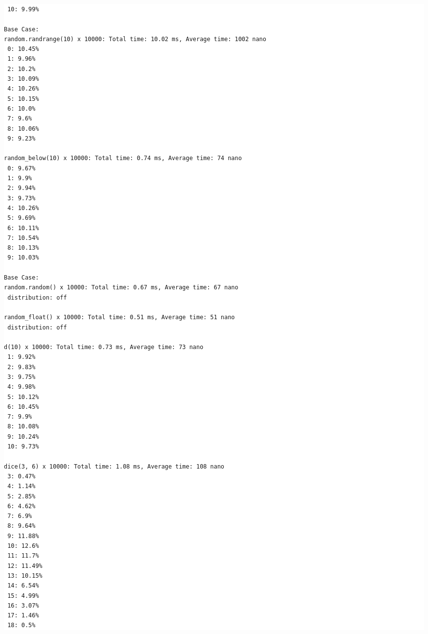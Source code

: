 ```
 10: 9.99%

Base Case:
random.randrange(10) x 10000: Total time: 10.02 ms, Average time: 1002 nano
 0: 10.45%
 1: 9.96%
 2: 10.2%
 3: 10.09%
 4: 10.26%
 5: 10.15%
 6: 10.0%
 7: 9.6%
 8: 10.06%
 9: 9.23%

random_below(10) x 10000: Total time: 0.74 ms, Average time: 74 nano
 0: 9.67%
 1: 9.9%
 2: 9.94%
 3: 9.73%
 4: 10.26%
 5: 9.69%
 6: 10.11%
 7: 10.54%
 8: 10.13%
 9: 10.03%

Base Case:
random.random() x 10000: Total time: 0.67 ms, Average time: 67 nano
 distribution: off

random_float() x 10000: Total time: 0.51 ms, Average time: 51 nano
 distribution: off

d(10) x 10000: Total time: 0.73 ms, Average time: 73 nano
 1: 9.92%
 2: 9.83%
 3: 9.75%
 4: 9.98%
 5: 10.12%
 6: 10.45%
 7: 9.9%
 8: 10.08%
 9: 10.24%
 10: 9.73%

dice(3, 6) x 10000: Total time: 1.08 ms, Average time: 108 nano
 3: 0.47%
 4: 1.14%
 5: 2.85%
 6: 4.62%
 7: 6.9%
 8: 9.64%
 9: 11.88%
 10: 12.6%
 11: 11.7%
 12: 11.49%
 13: 10.15%
 14: 6.54%
 15: 4.99%
 16: 3.07%
 17: 1.46%
 18: 0.5%
```